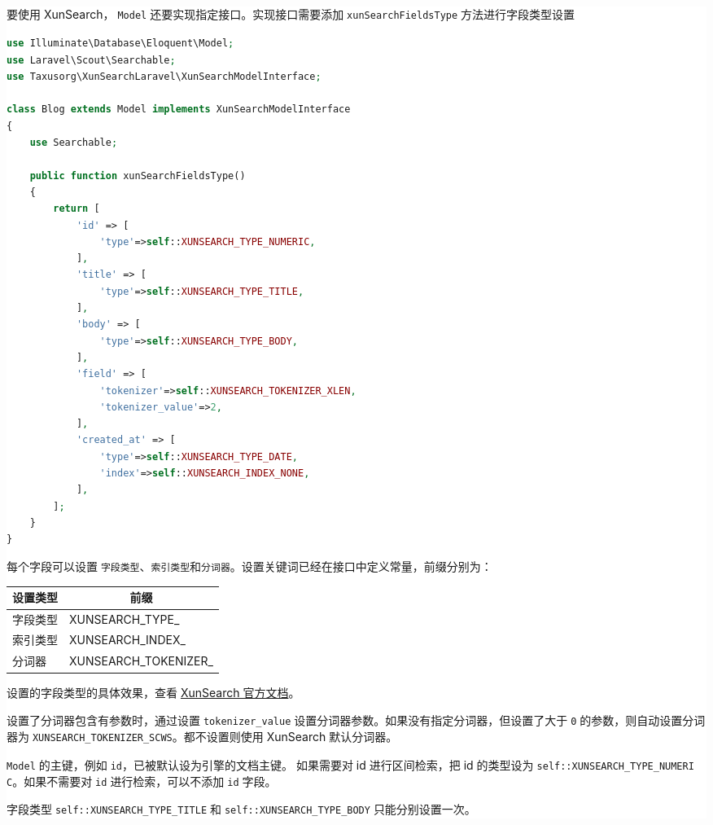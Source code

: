 要使用 XunSearch， `Model` 还要实现指定接口。实现接口需要添加 `xunSearchFieldsType` 方法进行字段类型设置
```php
use Illuminate\Database\Eloquent\Model;
use Laravel\Scout\Searchable;
use Taxusorg\XunSearchLaravel\XunSearchModelInterface;

class Blog extends Model implements XunSearchModelInterface
{
    use Searchable;
    
    public function xunSearchFieldsType()
    {
        return [
            'id' => [
                'type'=>self::XUNSEARCH_TYPE_NUMERIC,
            ],
            'title' => [
                'type'=>self::XUNSEARCH_TYPE_TITLE,
            ],
            'body' => [
                'type'=>self::XUNSEARCH_TYPE_BODY,
            ],
            'field' => [
                'tokenizer'=>self::XUNSEARCH_TOKENIZER_XLEN,
                'tokenizer_value'=>2,
            ],
            'created_at' => [
                'type'=>self::XUNSEARCH_TYPE_DATE,
                'index'=>self::XUNSEARCH_INDEX_NONE,
            ],
        ];
    }
}
```

每个字段可以设置 `字段类型`、`索引类型`和`分词器`。设置关键词已经在接口中定义常量，前缀分别为：

| 设置类型 | 前缀                   |
|------|----------------------|
| 字段类型 | XUNSEARCH_TYPE_      |
| 索引类型 | XUNSEARCH_INDEX_     |
| 分词器  | XUNSEARCH_TOKENIZER_ |

设置的字段类型的具体效果，查看 [XunSearch 官方文档][xun_search_index]。

设置了分词器包含有参数时，通过设置 `tokenizer_value` 设置分词器参数。如果没有指定分词器，但设置了大于 `0` 的参数，则自动设置分词器为 `XUNSEARCH_TOKENIZER_SCWS`。都不设置则使用 XunSearch 默认分词器。

`Model` 的主键，例如 `id`，已被默认设为引擎的文档主键。
如果需要对 id 进行区间检索，把 id 的类型设为 `self::XUNSEARCH_TYPE_NUMERIC`。如果不需要对 `id` 进行检索，可以不添加 `id` 字段。

字段类型 `self::XUNSEARCH_TYPE_TITLE` 和 `self::XUNSEARCH_TYPE_BODY` 只能分别设置一次。


[laravel_scout_url]: https://github.com/laravel/scout
[laravel_scout_doc]: https://laravel.com/docs/master/scout
[xun_search_sdk_url]: https://github.com/hightman/xs-sdk-php
[xun_search_index]: http://www.xunsearch.com